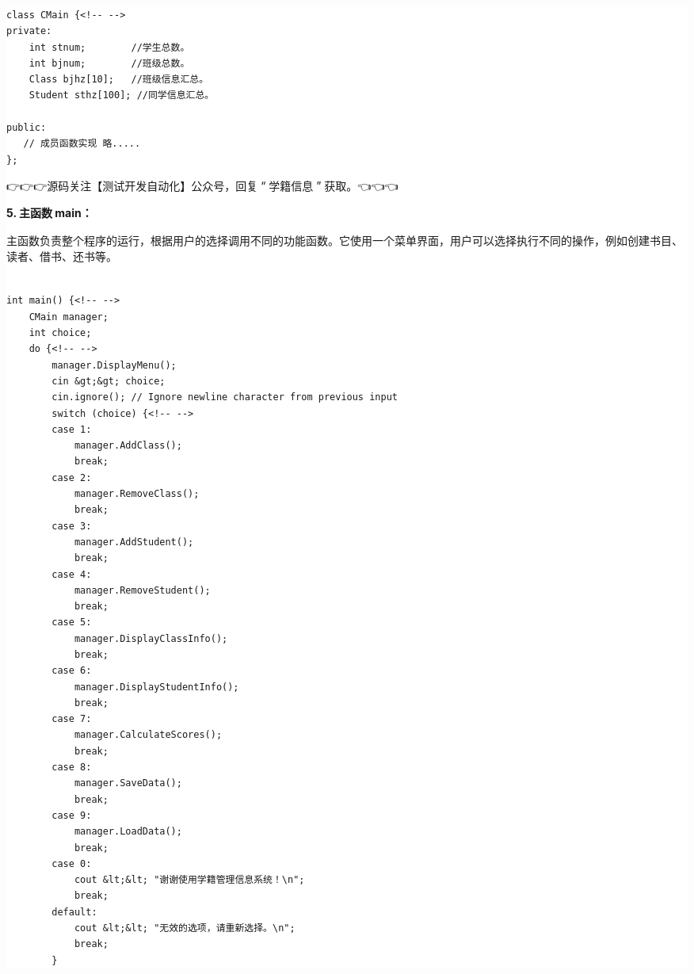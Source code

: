 ```
class CMain {<!-- -->
private:
    int stnum;        //学生总数。
    int bjnum;        //班级总数。
    Class bjhz[10];   //班级信息汇总。
    Student sthz[100]; //同学信息汇总。

public:
   // 成员函数实现 略.....
};

```

>  
 👉👉👉源码关注【测试开发自动化】公众号，回复 “ 学籍信息 ” 获取。👈👈👈 


**5. 主函数 main：**

主函数负责整个程序的运行，根据用户的选择调用不同的功能函数。它使用一个菜单界面，用户可以选择执行不同的操作，例如创建书目、读者、借书、还书等。

```

int main() {<!-- -->
    CMain manager;
    int choice;
    do {<!-- -->
        manager.DisplayMenu();
        cin &gt;&gt; choice;
        cin.ignore(); // Ignore newline character from previous input
        switch (choice) {<!-- -->
        case 1:
            manager.AddClass();
            break;
        case 2:
            manager.RemoveClass();
            break;
        case 3:
            manager.AddStudent();
            break;
        case 4:
            manager.RemoveStudent();
            break;
        case 5:
            manager.DisplayClassInfo();
            break;
        case 6:
            manager.DisplayStudentInfo();
            break;
        case 7:
            manager.CalculateScores();
            break;
        case 8:
            manager.SaveData();
            break;
        case 9:
            manager.LoadData();
            break;
        case 0:
            cout &lt;&lt; "谢谢使用学籍管理信息系统！\n";
            break;
        default:
            cout &lt;&lt; "无效的选项，请重新选择。\n";
            break;
        }
```